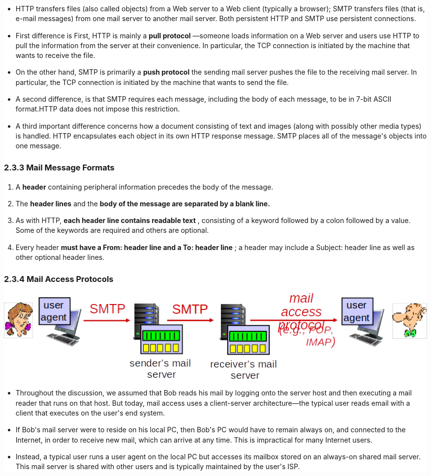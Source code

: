 - HTTP transfers files (also called objects) from a Web server to a Web client (typically a browser); SMTP transfers files (that is, e-mail messages) from one mail server to another mail server. Both persistent HTTP and SMTP use persistent connections.

- First difference is First, HTTP is mainly a **pull protocol** —someone loads information on a Web server and users use HTTP to pull the information from the server at their convenience. In particular, the TCP connection is initiated by the machine that wants to receive the file.

- On the other hand, SMTP is primarily a **push protocol** the sending mail server pushes the file to the receiving mail server. In particular, the TCP connection is initiated by the machine that wants to send the file.

- A second difference, is that SMTP requires each message, including the body of each message, to be in 7-bit ASCII format.HTTP data does not impose this restriction.

- A third important difference concerns how a document consisting of text and images (along with possibly other media types) is handled. HTTP encapsulates each object in its own HTTP response message. SMTP places all of the message&#39;s objects into one message.

### 2.3.3 Mail Message Formats

1. A **header** containing peripheral information precedes the body of the message.

2. The **header lines** and the **body of the message are separated by a blank line.**

3. As with HTTP, **each header line contains readable text** , consisting of a keyword followed by a colon followed by a value. Some of the keywords are required and others are optional.

4. Every header **must have a From: header line and a To: header line** ; a header may include a Subject: header line as well as other optional header lines.

### 2.3.4 Mail Access Protocols

![Mail Access Protocol](imgs/slides3.png)

- Throughout the discussion, we assumed that Bob reads his mail by logging onto the server host and then executing a mail reader that runs on that host. But today, mail access uses a client-server architecture—the typical user reads email with a client that executes on the user&#39;s end system.

- If Bob&#39;s mail server were to reside on his local PC, then Bob&#39;s PC would have to remain always on, and connected to the Internet, in order to receive new mail, which can arrive at any time. This is impractical for many Internet users.

- Instead, a typical user runs a user agent on the local PC but accesses its mailbox stored on an always-on shared mail server. This mail server is shared with other users and is typically maintained by the user&#39;s ISP.
